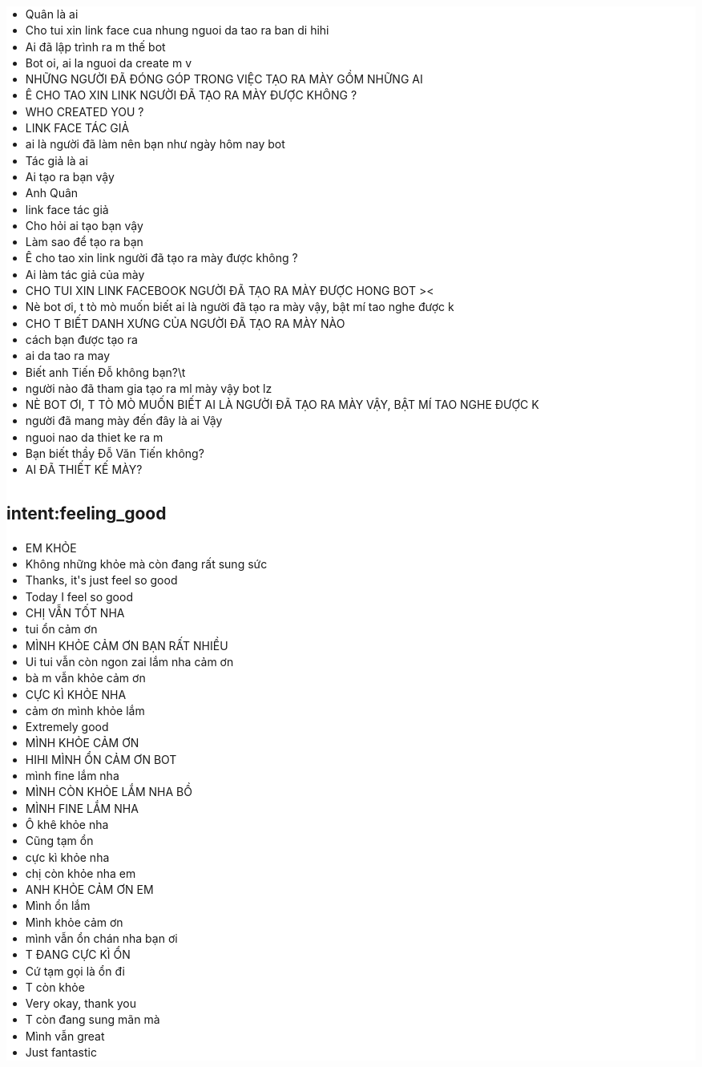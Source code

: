 - Quân là ai
- Cho tui xin link face cua nhung nguoi da tao ra ban di hihi
- Ai đã lập trình ra m thế bot
- Bot oi, ai la nguoi da create m v
- NHỮNG NGƯỜI ĐÃ ĐÓNG GÓP TRONG VIỆC TẠO RA MÀY GỒM NHỮNG AI
- Ê CHO TAO XIN LINK NGƯỜI ĐÃ TẠO RA MÀY ĐƯỢC KHÔNG ?
- WHO CREATED YOU ?
- LINK FACE TÁC GIẢ
- ai là người đã làm nên bạn như ngày hôm nay bot
- Tác giả là ai
- Ai tạo ra bạn vậy
- Anh Quân
- link face tác giả
- Cho hỏi ai tạo bạn vậy
- Làm sao để tạo ra bạn
- Ê cho tao xin link người đã tạo ra mày được không ?
- Ai làm tác giả của mày
- CHO TUI XIN LINK FACEBOOK NGƯỜI ĐÃ TẠO RA MÀY ĐƯỢC HONG BOT ><
- Nè bot ơi, t tò mò muốn biết ai là người đã tạo ra mày vậy, bật mí tao nghe được k
- CHO T BIẾT DANH XƯNG CỦA NGƯỜI ĐÃ TẠO RA MÀY NÀO
- cách bạn được tạo ra
- ai da tao ra may
- Biết anh Tiến Đỗ không bạn?\t
- người nào đã tham gia tạo ra ml mày vậy bot lz
- NÈ BOT ƠI, T TÒ MÒ MUỐN BIẾT AI LÀ NGƯỜI ĐÃ TẠO RA MÀY VẬY, BẬT MÍ TAO NGHE ĐƯỢC K
- người đã mang mày đến đây là ai Vậy
- nguoi nao da thiet ke ra m
- Bạn biết thầy Đỗ Văn Tiến không?
- AI ĐÃ THIẾT KẾ MÀY?

## intent:feeling_good
- EM KHỎE
- Không những khỏe mà còn đang rất sung sức
- Thanks, it's just feel so good
- Today I feel so good
- CHỊ VẪN TỐT NHA
- tui ổn cảm ơn
- MÌNH KHỎE CẢM ƠN BẠN RẤT NHIỀU
- Ui tui vẫn còn ngon zai lắm nha cảm ơn
- bà m vẫn khỏe cảm ơn
- CỰC KÌ KHỎE NHA
- cảm ơn mình khỏe lắm
- Extremely good
- MÌNH KHỎE CẢM ƠN
- HIHI MÌNH ỔN CẢM ƠN BOT
- mình fine lắm nha
- MÌNH CÒN KHỎE LẮM NHA BỒ
- MÌNH FINE LẮM NHA
- Ô khê khỏe nha
- Cũng tạm ổn
- cực kì khỏe nha
- chị còn khỏe nha em
- ANH KHỎE CẢM ƠN EM
- Mình ổn lắm
- Mình khỏe cảm ơn
- mình vẫn ổn chán nha bạn ơi
- T ĐANG CỰC KÌ ỔN
- Cứ tạm gọi là ổn đi
- T còn khỏe
- Very okay, thank you
- T còn đang sung mãn mà
- Mình vẫn great
- Just fantastic